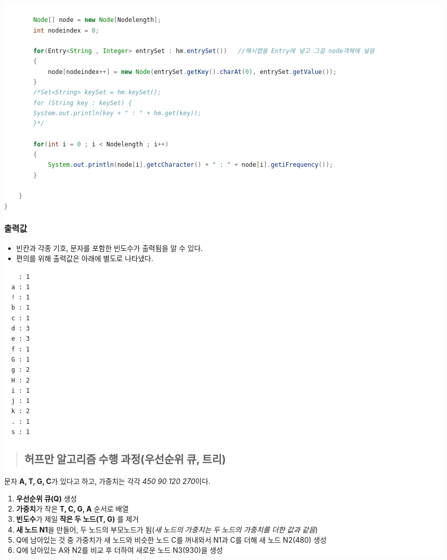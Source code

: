 ```java
		
		Node[] node = new Node[Nodelength];
		int nodeindex = 0;
		
		for(Entry<String , Integer> entrySet : hm.entrySet())	//해시맵을 Entry에 넣고 그걸 node객체에 넣음
		{
			node[nodeindex++] = new Node(entrySet.getKey().charAt(0), entrySet.getValue());
		}
		/*Set<String> keySet = hm.keySet();
		for (String key : keySet) {
		System.out.println(key + " : " + hm.get(key));
		}*/
		
		for(int i = 0 ; i < Nodelength ; i++)
		{
			System.out.println(node[i].getcCharacter() + " : " + node[i].getiFrequency());		
		}

	}
}
```

### 출력값
- 빈칸과 각종 기호, 문자를 포함한 빈도수가 출력됨을 알 수 있다.
- 편의를 위해 출력값은 아래에 별도로 나타냈다.
```
    : 1
  a : 1
  ! : 1
  b : 1
  c : 1
  d : 3
  e : 3
  f : 1
  G : 1
  g : 2
  H : 2
  i : 1
  j : 1
  k : 2
  . : 1
  s : 1
```


> ## 허프만 알고리즘 수행 과정(우선순위 큐, 트리)

문자 **A, T, G, C**가 있다고 하고, 가중치는 각각 *450 90 120 270*이다.
1) **우선순위 큐(Q)** 생성
2) **가중치**가 작은 **T, C, G, A** 순서로 배열
3) **빈도수**가 제일 **작은 두 노드(T, G)** 를 제거
4) **새 노드 N1**을 만들어, 두 노드의 부모노드가 됨(*새 노드의 가중치는 두 노드의 가중치를 더한 값과 같음*)
5) Q에 남아있는 것 중 가중치가 새 노드와 비슷한 노드 C를 꺼내와서 N1과 C를 더해 새 노드 N2(480) 생성
6) Q에 남아있는 A와 N2를 비교 후 더하여 새로운 노드 N3(930)을 생성
